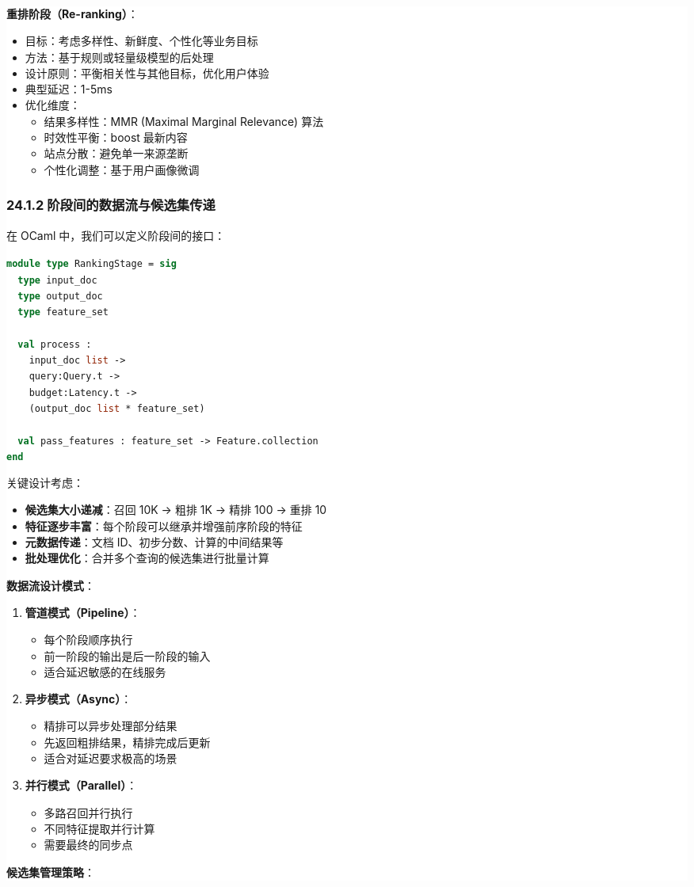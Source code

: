 **重排阶段（Re-ranking）**：
- 目标：考虑多样性、新鲜度、个性化等业务目标
- 方法：基于规则或轻量级模型的后处理
- 设计原则：平衡相关性与其他目标，优化用户体验
- 典型延迟：1-5ms
- 优化维度：
  - 结果多样性：MMR (Maximal Marginal Relevance) 算法
  - 时效性平衡：boost 最新内容
  - 站点分散：避免单一来源垄断
  - 个性化调整：基于用户画像微调

### 24.1.2 阶段间的数据流与候选集传递

在 OCaml 中，我们可以定义阶段间的接口：

```ocaml
module type RankingStage = sig
  type input_doc
  type output_doc
  type feature_set
  
  val process : 
    input_doc list -> 
    query:Query.t ->
    budget:Latency.t ->
    (output_doc list * feature_set)
    
  val pass_features : feature_set -> Feature.collection
end
```

关键设计考虑：
- **候选集大小递减**：召回 10K → 粗排 1K → 精排 100 → 重排 10
- **特征逐步丰富**：每个阶段可以继承并增强前序阶段的特征
- **元数据传递**：文档 ID、初步分数、计算的中间结果等
- **批处理优化**：合并多个查询的候选集进行批量计算

**数据流设计模式**：

1. **管道模式（Pipeline）**：
   - 每个阶段顺序执行
   - 前一阶段的输出是后一阶段的输入
   - 适合延迟敏感的在线服务

2. **异步模式（Async）**：
   - 精排可以异步处理部分结果
   - 先返回粗排结果，精排完成后更新
   - 适合对延迟要求极高的场景

3. **并行模式（Parallel）**：
   - 多路召回并行执行
   - 不同特征提取并行计算
   - 需要最终的同步点

**候选集管理策略**：
